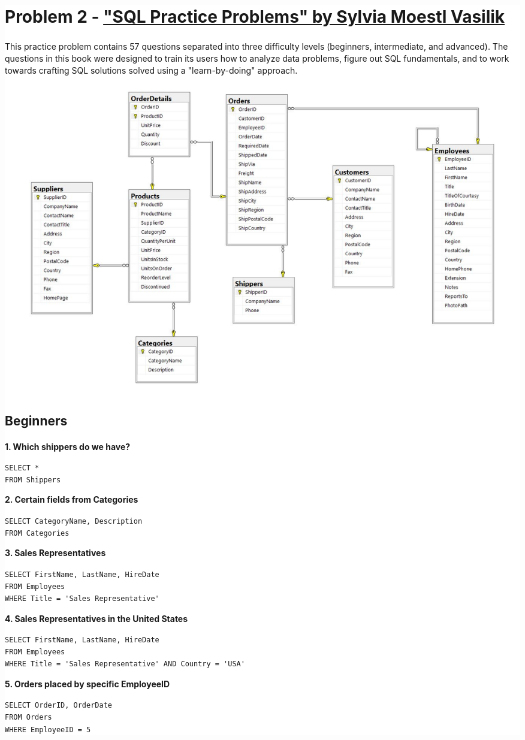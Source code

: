 # Problem 2  - ["SQL Practice Problems" by Sylvia Moestl Vasilik](http://www.sqlpracticeproblems.com)
This practice problem contains 57 questions separated into three difficulty levels (beginners, intermediate, and advanced). The questions in this book were designed to train its users how to analyze data problems, figure out SQL fundamentals, and to work towards crafting SQL solutions solved using a "learn-by-doing" approach.

![alt text](https://github.com/KLemboye/SQL-Practice-Problems/blob/b5109350d9b9915de38ed4745cb2a69ff413906e/Northwind_SPP%20Data%20Model.JPG "Northwind_SPP Data Model")

## Beginners
**1. Which shippers do we have?**
```
SELECT *
FROM Shippers
```
**2. Certain fields from Categories**
```
SELECT CategoryName, Description
FROM Categories
```
**3. Sales Representatives**
```
SELECT FirstName, LastName, HireDate
FROM Employees
WHERE Title = 'Sales Representative'
```
**4. Sales Representatives in the United States**
```
SELECT FirstName, LastName, HireDate
FROM Employees
WHERE Title = 'Sales Representative' AND Country = 'USA'
```
**5. Orders placed by specific EmployeeID**
```
SELECT OrderID, OrderDate
FROM Orders
WHERE EmployeeID = 5
```